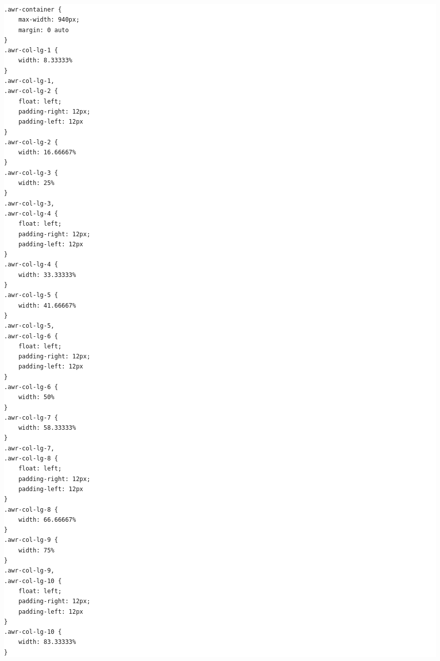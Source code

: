     .awr-container {
        max-width: 940px;
        margin: 0 auto
    }
    .awr-col-lg-1 {
        width: 8.33333%
    }
    .awr-col-lg-1,
    .awr-col-lg-2 {
        float: left;
        padding-right: 12px;
        padding-left: 12px
    }
    .awr-col-lg-2 {
        width: 16.66667%
    }
    .awr-col-lg-3 {
        width: 25%
    }
    .awr-col-lg-3,
    .awr-col-lg-4 {
        float: left;
        padding-right: 12px;
        padding-left: 12px
    }
    .awr-col-lg-4 {
        width: 33.33333%
    }
    .awr-col-lg-5 {
        width: 41.66667%
    }
    .awr-col-lg-5,
    .awr-col-lg-6 {
        float: left;
        padding-right: 12px;
        padding-left: 12px
    }
    .awr-col-lg-6 {
        width: 50%
    }
    .awr-col-lg-7 {
        width: 58.33333%
    }
    .awr-col-lg-7,
    .awr-col-lg-8 {
        float: left;
        padding-right: 12px;
        padding-left: 12px
    }
    .awr-col-lg-8 {
        width: 66.66667%
    }
    .awr-col-lg-9 {
        width: 75%
    }
    .awr-col-lg-9,
    .awr-col-lg-10 {
        float: left;
        padding-right: 12px;
        padding-left: 12px
    }
    .awr-col-lg-10 {
        width: 83.33333%
    }